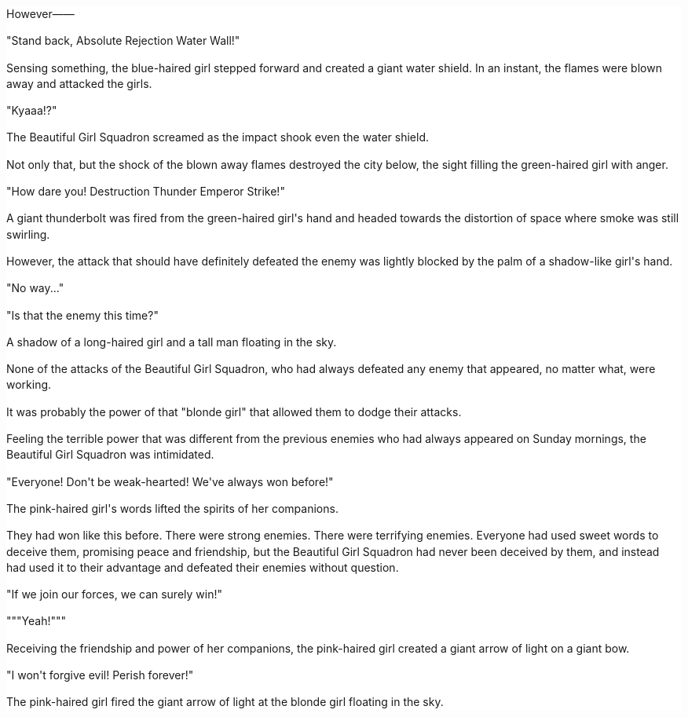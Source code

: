 However――

"Stand back, Absolute Rejection Water Wall!"

Sensing something, the blue-haired girl stepped forward and created a
giant water shield. In an instant, the flames were blown away and
attacked the girls.

"Kyaaa!?"

The Beautiful Girl Squadron screamed as the impact shook even the water
shield.

Not only that, but the shock of the blown away flames destroyed the city
below, the sight filling the green-haired girl with anger.

"How dare you! Destruction Thunder Emperor Strike!"

A giant thunderbolt was fired from the green-haired girl's hand and
headed towards the distortion of space where smoke was still swirling.

However, the attack that should have definitely defeated the enemy was
lightly blocked by the palm of a shadow-like girl's hand.

"No way..."

"Is that the enemy this time?"

A shadow of a long-haired girl and a tall man floating in the sky.

None of the attacks of the Beautiful Girl Squadron, who had always
defeated any enemy that appeared, no matter what, were working.

It was probably the power of that "blonde girl" that allowed them to
dodge their attacks.

Feeling the terrible power that was different from the previous enemies
who had always appeared on Sunday mornings, the Beautiful Girl Squadron
was intimidated.

"Everyone! Don't be weak-hearted! We've always won before!"

The pink-haired girl's words lifted the spirits of her companions.

They had won like this before. There were strong enemies. There were
terrifying enemies. Everyone had used sweet words to deceive them,
promising peace and friendship, but the Beautiful Girl Squadron had
never been deceived by them, and instead had used it to their advantage
and defeated their enemies without question.

"If we join our forces, we can surely win!"

"""Yeah!"""

Receiving the friendship and power of her companions, the pink-haired
girl created a giant arrow of light on a giant bow.

"I won't forgive evil! Perish forever!"

The pink-haired girl fired the giant arrow of light at the blonde girl
floating in the sky.
